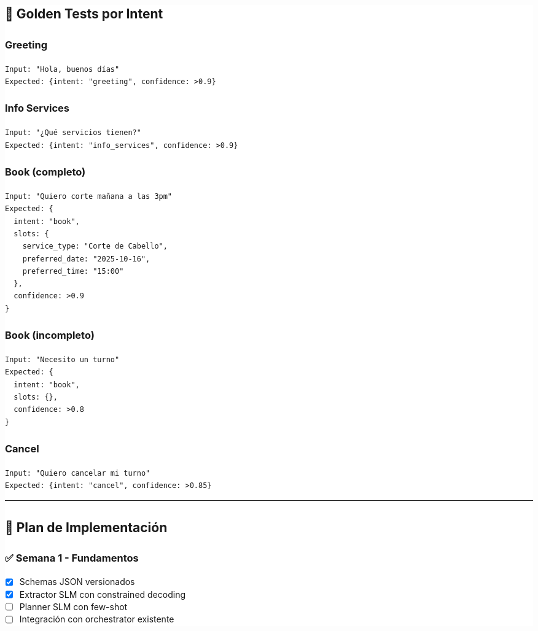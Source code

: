 ## 🧪 Golden Tests por Intent

### Greeting
```
Input: "Hola, buenos días"
Expected: {intent: "greeting", confidence: >0.9}
```

### Info Services
```
Input: "¿Qué servicios tienen?"
Expected: {intent: "info_services", confidence: >0.9}
```

### Book (completo)
```
Input: "Quiero corte mañana a las 3pm"
Expected: {
  intent: "book",
  slots: {
    service_type: "Corte de Cabello",
    preferred_date: "2025-10-16",
    preferred_time: "15:00"
  },
  confidence: >0.9
}
```

### Book (incompleto)
```
Input: "Necesito un turno"
Expected: {
  intent: "book",
  slots: {},
  confidence: >0.8
}
```

### Cancel
```
Input: "Quiero cancelar mi turno"
Expected: {intent: "cancel", confidence: >0.85}
```

---

## 🚀 Plan de Implementación

### ✅ Semana 1 - Fundamentos
- [x] Schemas JSON versionados
- [x] Extractor SLM con constrained decoding
- [ ] Planner SLM con few-shot
- [ ] Integración con orchestrator existente
